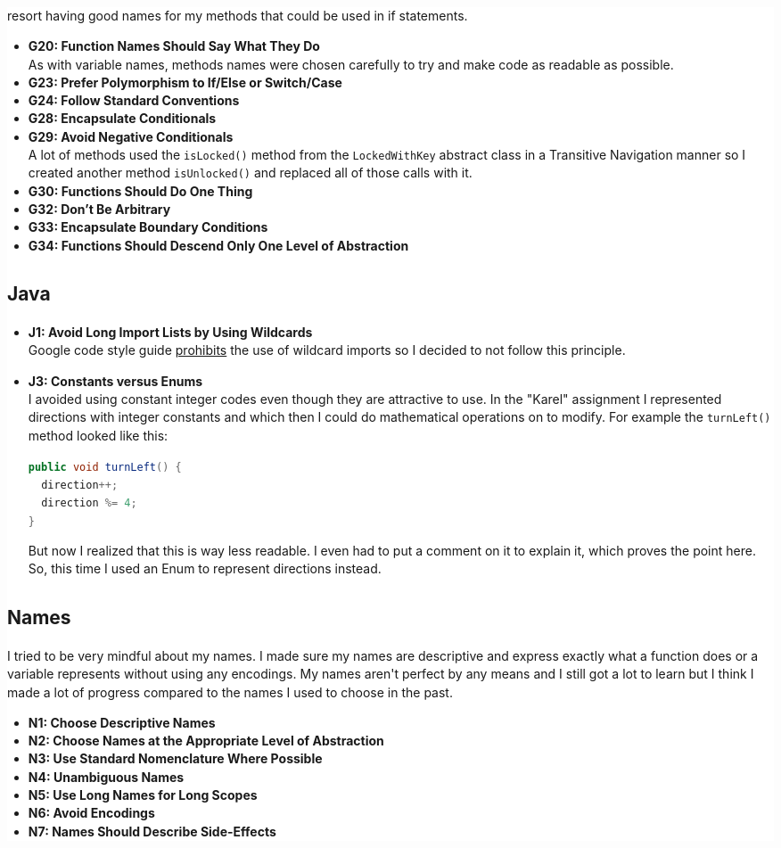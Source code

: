   resort having good names for my methods that could be used in if statements.
- **G20: Function Names Should Say What They Do**  
  As with variable names, methods names were chosen carefully to try and make code as readable as possible.
- **G23: Prefer Polymorphism to If/Else or Switch/Case**
- **G24: Follow Standard Conventions**
- **G28: Encapsulate Conditionals**
- **G29: Avoid Negative Conditionals**  
  A lot of methods used the `isLocked()` method from the `LockedWithKey` abstract class in a Transitive Navigation
  manner so I created another method `isUnlocked()` and replaced all of those calls with it.
- **G30: Functions Should Do One Thing**
- **G32: Don’t Be Arbitrary**
- **G33: Encapsulate Boundary Conditions**
- **G34: Functions Should Descend Only One Level of Abstraction**

## Java

- **J1: Avoid Long Import Lists by Using Wildcards**  
  Google code style guide [prohibits](https://google.github.io/styleguide/javaguide.html#s3.3.1-wildcard-imports) the
  use of wildcard imports so I decided to not follow this principle.

- **J3: Constants versus Enums**  
  I avoided using constant integer codes even though they are attractive to use. In the "Karel" assignment I represented
  directions with integer constants and which then I could do mathematical operations on to modify. For example
  the `turnLeft()` method looked like this:

  ```java
  public void turnLeft() {
    direction++;
    direction %= 4;
  }
  ```  

  But now I realized that this is way less readable. I even had to put a comment on it to explain it, which proves the
  point here. So, this time I used an Enum to represent directions instead.

## Names

I tried to be very mindful about my names. I made sure my names are descriptive and express exactly what a function does
or a variable represents without using any encodings. My names aren't perfect by any means and I still got a lot to
learn but I think I made a lot of progress compared to the names I used to choose in the past.

- **N1: Choose Descriptive Names**
- **N2: Choose Names at the Appropriate Level of Abstraction**
- **N3: Use Standard Nomenclature Where Possible**
- **N4: Unambiguous Names**
- **N5: Use Long Names for Long Scopes**
- **N6: Avoid Encodings**
- **N7: Names Should Describe Side-Effects**
